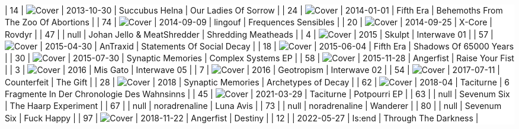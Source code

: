 | 14 | ![Cover](https://i.discogs.com/c2jw8EjsKX5vClhcpU0WXDEFLcsvYbG_lOrdZN4gHcc/rs:fit/g:sm/q:40/h:150/w:150/czM6Ly9kaXNjb2dz/LWRhdGFiYXNlLWlt/YWdlcy9SLTUwNzA1/MzEtMTM4MzY4Nzc5/Ny0xNTIzLmpwZWc.jpeg) | 2013-10-30 | Succubus Helna | Our Ladies Of Sorrow |
| 24 | ![Cover](https://i.discogs.com/ikdVOlq6jx2ZAd1yz7kTIgKHlRqPcZ2tKmThKHLaHJw/rs:fit/g:sm/q:40/h:150/w:150/czM6Ly9kaXNjb2dz/LWRhdGFiYXNlLWlt/YWdlcy9SLTUyNDY1/NTMtMTM4ODY0ODc3/Mi0xOTcwLmpwZWc.jpeg) | 2014-01-01 | Fifth Era | Behemoths From The Zoo Of Abortions |
| 74 | ![Cover](https://i.discogs.com/EDWrc9sjIAKhXE962DjJ8pMUjI_vqePgwawdbDkKGjU/rs:fit/g:sm/q:40/h:150/w:150/czM6Ly9kaXNjb2dz/LWRhdGFiYXNlLWlt/YWdlcy9SLTU0ODkx/NjQtMTM5NDY5OTI0/Ni04OTM5LmpwZWc.jpeg) | 2014-09-09 | lingouf | Frequences Sensibles |
| 20 | ![Cover](https://i.discogs.com/qryxFOlxJ06zw2v2NXJHgrNEmTTg3XAK2nYqF05T88Y/rs:fit/g:sm/q:40/h:150/w:150/czM6Ly9kaXNjb2dz/LWRhdGFiYXNlLWlt/YWdlcy9SLTYxMTAz/ODEtMTQxMTMyMDM0/OC0xNDg0LmpwZWc.jpeg) | 2014-09-25 | X-Core | Rovdyr |
| 47 |  | null | Johan Jello &amp; MeatShredder | Shredding Meatheads |
| 4 | ![Cover](https://i.discogs.com/flSXHj0PMjUGvJBQMX1SnhsxSCGq7pMePSyFxT9-d7w/rs:fit/g:sm/q:40/h:150/w:150/czM6Ly9kaXNjb2dz/LWRhdGFiYXNlLWlt/YWdlcy9SLTc0ODEy/NjUtMTQ0MjM1MDky/Ni03NjM5LmpwZWc.jpeg) | 2015 | Skulpt | Interwave 01 |
| 57 | ![Cover](https://i.discogs.com/3NCRwpN67RHDIg7R6VN5Xa_NjOBi_5Zku3FD2-6I4Mw/rs:fit/g:sm/q:40/h:150/w:150/czM6Ly9kaXNjb2dz/LWRhdGFiYXNlLWlt/YWdlcy9SLTY4NTIz/NDAtMTQyNzk5NzUy/Mi0zODM2LmpwZWc.jpeg) | 2015-04-30 | AnTraxid | Statements Of Social Decay |
| 18 | ![Cover](https://i.discogs.com/IXVubyURNi4CtaBJRFXkQvXo31RifQEf-cQq-WhQwbA/rs:fit/g:sm/q:40/h:150/w:150/czM6Ly9kaXNjb2dz/LWRhdGFiYXNlLWlt/YWdlcy9SLTcwODc3/ODAtMTQzMzQyOTAz/MS01ODgwLmpwZWc.jpeg) | 2015-06-04 | Fifth Era | Shadows Of 65000 Years |
| 30 | ![Cover](https://i.discogs.com/gPONxnz1T-z3qkdbJ3_pctaFvO54Zu1axu0BkjNqRZo/rs:fit/g:sm/q:40/h:150/w:150/czM6Ly9kaXNjb2dz/LWRhdGFiYXNlLWlt/YWdlcy9SLTcyOTU0/NzEtMTYyODc5ODY1/OC01NTQ2LmpwZWc.jpeg) | 2015-07-30 | Synaptic Memories | Complex Systems EP |
| 58 | ![Cover](https://i.discogs.com/EhMjLE4zQnJsk0yeFJWemKE067B5TEpQCD206Ptk_Fk/rs:fit/g:sm/q:40/h:150/w:150/czM6Ly9kaXNjb2dz/LWRhdGFiYXNlLWlt/YWdlcy9SLTc3NDgx/MDctMTQ0OTMzNTI3/Ni00NDY5LmpwZWc.jpeg) | 2015-11-28 | Angerfist | Raise Your Fist |
| 3 | ![Cover](https://i.discogs.com/CDhFX_Y3cU9vLlIHyQGMHTD_OYoIkbV67nUWx1LXbOM/rs:fit/g:sm/q:40/h:150/w:150/czM6Ly9kaXNjb2dz/LWRhdGFiYXNlLWlt/YWdlcy9SLTg1Mzk4/MzYtMTQ2MzY1Mzkw/NS05MTQ4LmpwZWc.jpeg) | 2016 | Mis Gato | Interwave 05 |
| 7 | ![Cover](https://i.discogs.com/Wtjdz9KE6sYqOTBQ47VrwonfKqFGGbZiHVk0-6L9s1Q/rs:fit/g:sm/q:40/h:150/w:150/czM6Ly9kaXNjb2dz/LWRhdGFiYXNlLWlt/YWdlcy9SLTc4ODE2/NDMtMTQ4OTQ5NTMx/Mi0yMjUxLmpwZWc.jpeg) | 2016 | Geotropism | Interwave 02 |
| 54 | ![Cover](https://i.discogs.com/UnQrB8jjSpHq0yIxGfNoyzlvd00jbAtXEEQ0H8ZwyUQ/rs:fit/g:sm/q:40/h:150/w:150/czM6Ly9kaXNjb2dz/LWRhdGFiYXNlLWlt/YWdlcy9SLTEwNTU0/NTIwLTE0OTk3OTU2/NzQtNTc0My5qcGVn.jpeg) | 2017-07-11 | Counterfeit | The Gift |
| 28 | ![Cover](https://i.discogs.com/tX1okfxF0xINuEfNSOGnhUoV5jtftz-6V7zJZy8LugE/rs:fit/g:sm/q:40/h:150/w:150/czM6Ly9kaXNjb2dz/LWRhdGFiYXNlLWlt/YWdlcy9SLTExNzYy/ODUxLTE1MjE5NTAz/OTgtMTc5Mi5wbmc.jpeg) | 2018 | Synaptic Memories | Archetypes of Decay |
| 62 | ![Cover](https://i.discogs.com/w16m5ql6cc9V2Kc2wECVQ-uOA0FRxPng50hOud7gp4E/rs:fit/g:sm/q:40/h:150/w:150/czM6Ly9kaXNjb2dz/LWRhdGFiYXNlLWlt/YWdlcy9SLTExODE5/NS0xNDI0MjUwNDky/LTM2NzMuanBlZw.jpeg) | 2018-04 | Taciturne | 6 Fragmente In Der Chronologie Des Wahnsinns |
| 45 | ![Cover](https://i.discogs.com/dyZ2D-xtCfYTJjbJP1fzvjovZ1s2f47c38h8IiRycnQ/rs:fit/g:sm/q:40/h:150/w:150/czM6Ly9kaXNjb2dz/LWRhdGFiYXNlLWlt/YWdlcy9SLTE4MDc3/MTUyLTE2MTcxMDk4/NjctODkxNC5qcGVn.jpeg) | 2021-03-29 | Taciturne | Potpourri EP |
| 63 |  | null | Sevenum Six | The Haarp Experiment |
| 67 |  | null | noradrenaline | Luna Avis |
| 73 |  | null | noradrenaline | Wanderer |
| 80 |  | null | Sevenum Six | Fuck Happy |
| 97 | ![Cover](https://i.discogs.com/Ek3OZFp9oNU7pecsgN35eE46UxdaV4UYcgzZsmPNv38/rs:fit/g:sm/q:40/h:150/w:150/czM6Ly9kaXNjb2dz/LWRhdGFiYXNlLWlt/YWdlcy9SLTEyODM4/MjY3LTE1NDI5MjMy/NDgtNDk1MS5qcGVn.jpeg) | 2018-11-22 | Angerfist | Destiny |
| 12 |  | 2022-05-27 | Is:end | Through The Darkness |